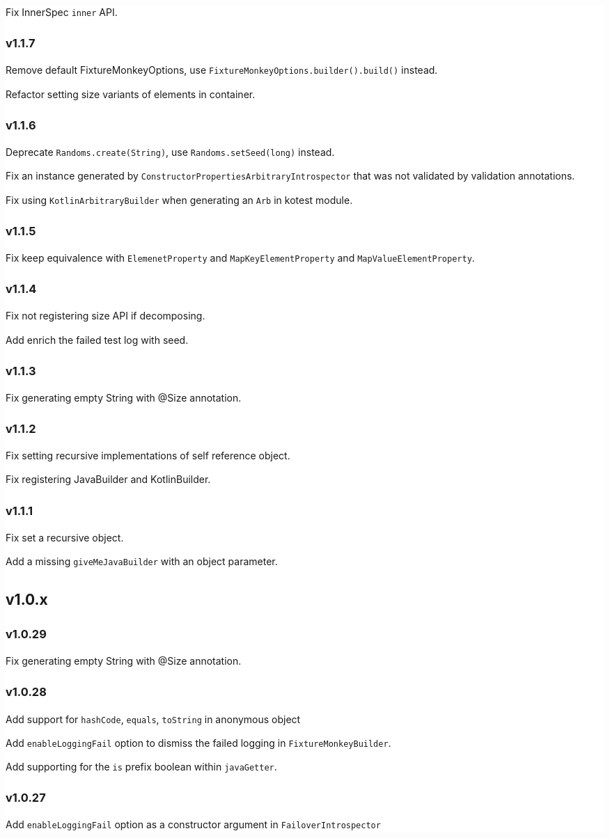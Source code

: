 Fix InnerSpec `inner` API.

### v1.1.7
Remove default FixtureMonkeyOptions, use `FixtureMonkeyOptions.builder().build()` instead.

Refactor setting size variants of elements in container.

### v1.1.6
Deprecate `Randoms.create(String)`, use `Randoms.setSeed(long)` instead.

Fix an instance generated by `ConstructorPropertiesArbitraryIntrospector` that was not validated by validation annotations.

Fix using `KotlinArbitraryBuilder` when generating an `Arb` in kotest module.

### v1.1.5
Fix keep equivalence with `ElemenetProperty` and `MapKeyElementProperty` and `MapValueElementProperty`.

### v1.1.4
Fix not registering size API if decomposing.

Add enrich the failed test log with seed.

### v1.1.3
Fix generating empty String with @Size annotation.

### v1.1.2
Fix setting recursive implementations of self reference object.

Fix registering JavaBuilder and KotlinBuilder.

### v1.1.1
Fix set a recursive object.

Add a missing `giveMeJavaBuilder` with an object parameter.

## v1.0.x

### v1.0.29
Fix generating empty String with @Size annotation.

### v1.0.28
Add support for `hashCode`, `equals`, `toString` in anonymous object

Add `enableLoggingFail` option to dismiss the failed logging in `FixtureMonkeyBuilder`.

Add supporting for the `is` prefix boolean within `javaGetter`.

### v1.0.27
Add `enableLoggingFail` option as a constructor argument in `FailoverIntrospector`
